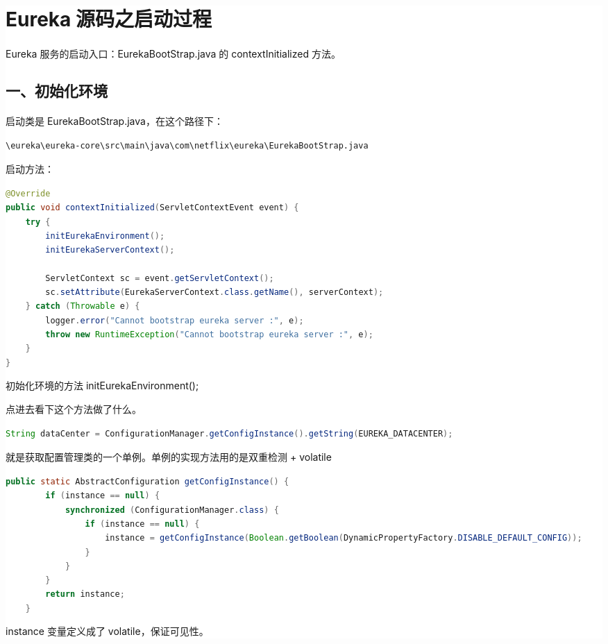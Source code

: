# Eureka 源码之启动过程

Eureka 服务的启动入口：EurekaBootStrap.java 的 contextInitialized 方法。

## 一、初始化环境

启动类是 EurekaBootStrap.java，在这个路径下：

``` SH
\eureka\eureka-core\src\main\java\com\netflix\eureka\EurekaBootStrap.java
```

启动方法：

```java
@Override
public void contextInitialized(ServletContextEvent event) {
    try {
        initEurekaEnvironment();
        initEurekaServerContext();

        ServletContext sc = event.getServletContext();
        sc.setAttribute(EurekaServerContext.class.getName(), serverContext);
    } catch (Throwable e) {
        logger.error("Cannot bootstrap eureka server :", e);
        throw new RuntimeException("Cannot bootstrap eureka server :", e);
    }
}
```

初始化环境的方法 initEurekaEnvironment();

点进去看下这个方法做了什么。

``` JAVA
String dataCenter = ConfigurationManager.getConfigInstance().getString(EUREKA_DATACENTER);
```

就是获取配置管理类的一个单例。单例的实现方法用的是双重检测 + volatile

``` JAVA
public static AbstractConfiguration getConfigInstance() {
        if (instance == null) {
            synchronized (ConfigurationManager.class) {
                if (instance == null) {
                    instance = getConfigInstance(Boolean.getBoolean(DynamicPropertyFactory.DISABLE_DEFAULT_CONFIG));
                }
            }
        }
        return instance;
    }
```

instance 变量定义成了 volatile，保证可见性。
